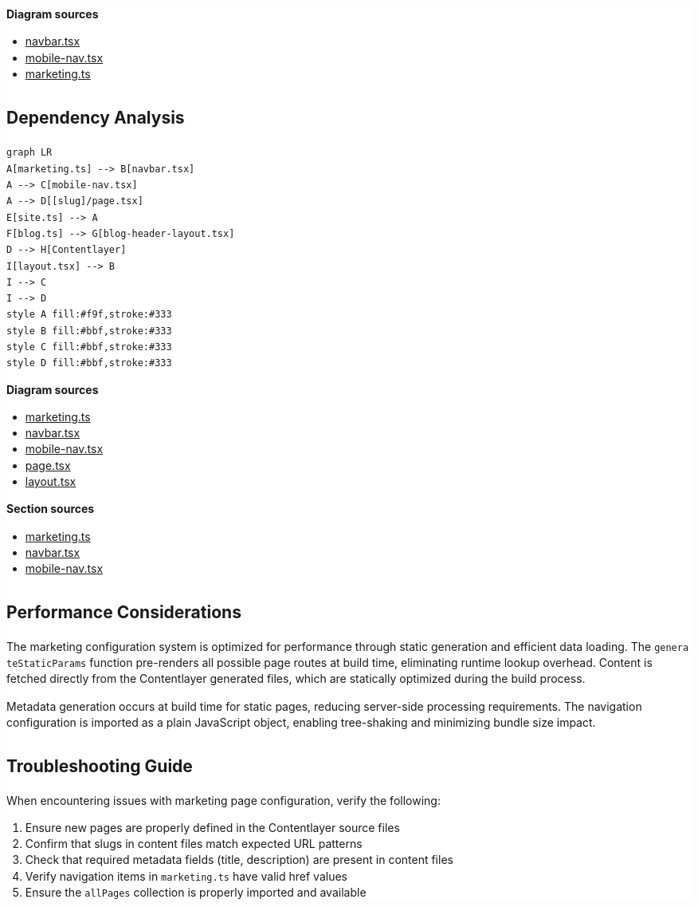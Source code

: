 **Diagram sources**
- [navbar.tsx](file://components/layout/navbar.tsx#L1-L135)
- [mobile-nav.tsx](file://components/layout/mobile-nav.tsx#L1-L140)
- [marketing.ts](file://config/marketing.ts#L1-L18)

## Dependency Analysis

```mermaid
graph LR
A[marketing.ts] --> B[navbar.tsx]
A --> C[mobile-nav.tsx]
A --> D[[slug]/page.tsx]
E[site.ts] --> A
F[blog.ts] --> G[blog-header-layout.tsx]
D --> H[Contentlayer]
I[layout.tsx] --> B
I --> C
I --> D
style A fill:#f9f,stroke:#333
style B fill:#bbf,stroke:#333
style C fill:#bbf,stroke:#333
style D fill:#bbf,stroke:#333
```

**Diagram sources**
- [marketing.ts](file://config/marketing.ts#L1-L18)
- [navbar.tsx](file://components/layout/navbar.tsx#L1-L135)
- [mobile-nav.tsx](file://components/layout/mobile-nav.tsx#L1-L140)
- [page.tsx](file://app/(marketing)/[slug]/page.tsx#L1-L70)
- [layout.tsx](file://app/(marketing)/layout.tsx#L1-L18)

**Section sources**
- [marketing.ts](file://config/marketing.ts#L1-L18)
- [navbar.tsx](file://components/layout/navbar.tsx#L1-L135)
- [mobile-nav.tsx](file://components/layout/mobile-nav.tsx#L1-L140)

## Performance Considerations

The marketing configuration system is optimized for performance through static generation and efficient data loading. The `generateStaticParams` function pre-renders all possible page routes at build time, eliminating runtime lookup overhead. Content is fetched directly from the Contentlayer generated files, which are statically optimized during the build process.

Metadata generation occurs at build time for static pages, reducing server-side processing requirements. The navigation configuration is imported as a plain JavaScript object, enabling tree-shaking and minimizing bundle size impact.

## Troubleshooting Guide

When encountering issues with marketing page configuration, verify the following:

1. Ensure new pages are properly defined in the Contentlayer source files
2. Confirm that slugs in content files match expected URL patterns
3. Check that required metadata fields (title, description) are present in content files
4. Verify navigation items in `marketing.ts` have valid href values
5. Ensure the `allPages` collection is properly imported and available
